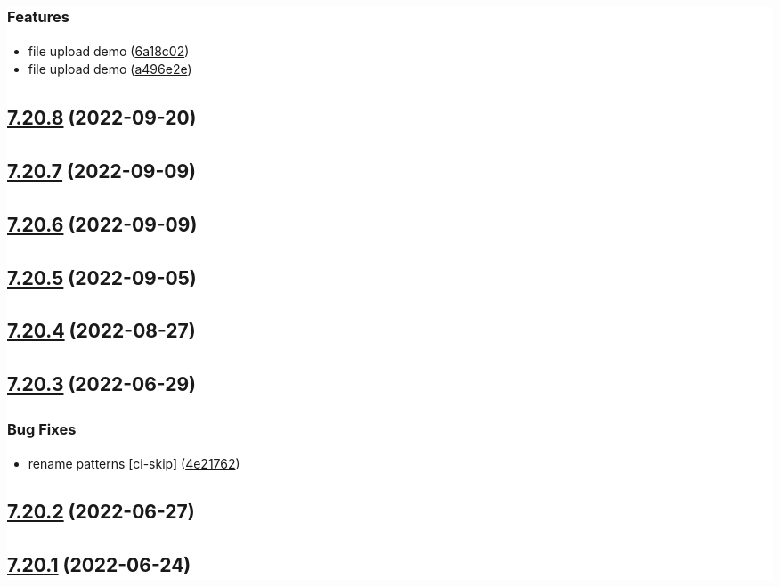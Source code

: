 ### Features

* file upload demo ([6a18c02](https://github.com/softwaregroup-bg/ut-microservice/commit/6a18c023e6bcfed337dbf24daa4cf8e2d1d060af))
* file upload demo ([a496e2e](https://github.com/softwaregroup-bg/ut-microservice/commit/a496e2e060708a47c8552346c6d5713f12361559))



## [7.20.8](https://github.com/softwaregroup-bg/ut-microservice/compare/v7.20.7...v7.20.8) (2022-09-20)



## [7.20.7](https://github.com/softwaregroup-bg/ut-microservice/compare/v7.20.6...v7.20.7) (2022-09-09)



## [7.20.6](https://github.com/softwaregroup-bg/ut-microservice/compare/v7.20.5...v7.20.6) (2022-09-09)



## [7.20.5](https://github.com/softwaregroup-bg/ut-microservice/compare/v7.20.4...v7.20.5) (2022-09-05)



## [7.20.4](https://github.com/softwaregroup-bg/ut-microservice/compare/v7.20.3...v7.20.4) (2022-08-27)



## [7.20.3](https://github.com/softwaregroup-bg/ut-microservice/compare/v7.20.2...v7.20.3) (2022-06-29)


### Bug Fixes

* rename patterns [ci-skip] ([4e21762](https://github.com/softwaregroup-bg/ut-microservice/commit/4e2176254e9ac1c78420c9c8caf963e2103bede2))



## [7.20.2](https://github.com/softwaregroup-bg/ut-microservice/compare/v7.20.1...v7.20.2) (2022-06-27)



## [7.20.1](https://github.com/softwaregroup-bg/ut-microservice/compare/v7.20.0...v7.20.1) (2022-06-24)

